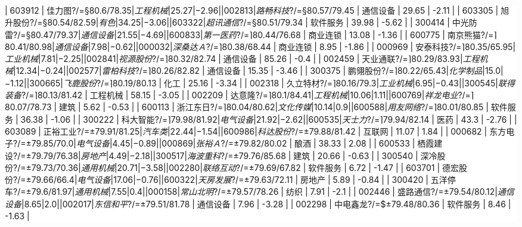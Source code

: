 | 603912 |  佳力图?/=$§80.6/78.35   |  工程机械  |   25.27   | -2.96  |
| 002813 | 路畅科技?/=$§80.57/79.45 |  通信设备  |   29.65   | -2.11  |
| 603305 | 旭升股份?/=$§80.54/82.59 |    有色    |   34.25   | -3.06  |
| 603322 | 超讯通信?/=$§80.51/79.34 |  软件服务  |   39.98   | -5.62  |
| 300414 | 中光防雷?/=$§80.47/79.37 |  通信设备  |   21.55   | -4.69  |
| 600833 | 第一医药?/=$⌉80.44/76.68 |  商业连锁  |   13.08   | -1.36  |
| 600775 | 南京熊猫?/=$⌉80.41/80.98 |  通信设备  |    7.98   | -0.62  |
| 000032 | 深桑达Ａ?/=$⌉80.38/68.44 |  商业连锁  |    8.95   | -1.86  |
| 000969 | 安泰科技?/=$⌉80.35/65.95 |  工业机械  |    7.81   | -2.25  |
| 002841 | 视源股份?/=$⌉80.32/82.74 |  通信设备  |   85.26   |  -0.4  |
| 002459 | 天业通联?/=$⌉80.29/83.93 |  工程机械  |   12.34   | -0.24  |
| 002577 | 雷柏科技?/=$⌉80.26/82.82 |  通信设备  |   15.35   | -3.46  |
| 300375 | 鹏翎股份?/=$⌉80.22/65.43 |  化学制品  |    15.0   | -1.12  |
| 300665 | 飞鹿股份?/=$⌉80.19/80.13 |    化工    |   25.16   | -3.34  |
| 002318 | 久立特材?/=$⌉80.16/79.3  |  工业机械  |    6.95   | -0.43  |
| 300545 | 联得装备?/=$⌉80.13/81.42 |  工程机械  |   58.15   | -3.05  |
| 002209 |  达意隆?/=$⌉80.1/84.41   |  工程机械  |   10.06   |  1.11  |
| 600769 | 祥龙电业?/=$⌉80.07/78.73 |    建筑    |    5.62   | -0.53  |
| 600113 | 浙江东日?/=$⌉80.04/80.62 |  文化传媒  |   10.14   |  0.9   |
| 600588 | 用友网络?/=$⌉80.01/80.85 |  软件服务  |   36.38   | -1.06  |
| 300222 | 科大智能?/=$⌉79.98/81.92 |  电气设备  |   21.92   | -2.62  |
| 600535 |  天士力?/=$⌉79.94/82.14  |    医药    |    43.3   | -2.76  |
| 603089 | 正裕工业?/=$±79.91/81.25 |   汽车类   |   22.44   | -1.54  |
| 600986 | 科达股份?/=$±79.88/81.42 |   互联网   |   11.07   |  1.84  |
| 000682 | 东方电子?/=$±79.85/70.0  |  电气设备  |    4.45   | -0.89  |
| 000869 |  张裕Ａ?/=$±79.82/80.02  |    酿酒    |   38.33   |  2.08  |
| 600533 | 栖霞建设?/=$±79.79/76.38 |   房地产   |    4.49   | -2.18  |
| 300517 | 海波重科?/=$±79.76/85.68 |    建筑    |   20.66   | -0.63  |
| 300540 | 深冷股份?/=$±79.73/70.36 |  通用机械  |   20.71   | -3.58  |
| 002280 | 联络互动?/=$±79.69/67.82 |  软件服务  |    6.72   | -1.47  |
| 603701 | 德宏股份?/=$±79.66/66.4  |  电气设备  |   17.06   | -0.76  |
| 600322 | 天房发展?/=$±79.63/72.11 |   房地产   |    5.89   | -0.84  |
| 300420 | 五洋停车?/=$±79.6/81.97  |  通用机械  |    7.55   |  0.4   |
| 000158 | 常山北明?/=$±79.57/78.26 |    纺织    |    7.91   |  -2.1  |
| 002446 | 盛路通信?/=$±79.54/80.12 |  通信设备  |    8.65   |  2.0   |
| 002017 | 东信和平?/=$±79.51/81.78 |  通信设备  |    7.96   | -3.28  |
| 002298 | 中电鑫龙?/=$±79.48/80.36 |  软件服务  |    8.46   | -1.63  |